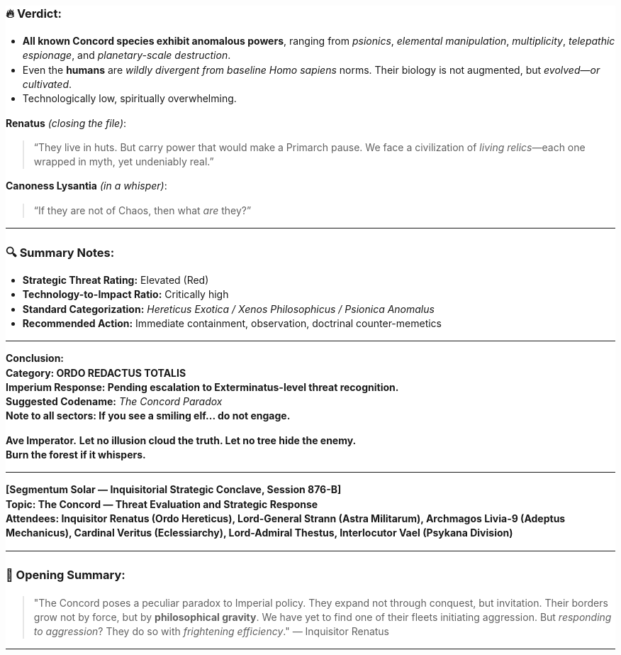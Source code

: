 
### 🔥 Verdict:  

- **All known Concord species exhibit anomalous powers**, ranging from *psionics*, *elemental manipulation*, *multiplicity*, *telepathic espionage*, and *planetary-scale destruction*.  
- Even the **humans** are *wildly divergent from baseline Homo sapiens* norms. Their biology is not augmented, but *evolved*—*or cultivated*.  
- Technologically low, spiritually overwhelming.  

**Renatus** *(closing the file)*:  
> “They live in huts. But carry power that would make a Primarch pause. We face a civilization of *living relics*—each one wrapped in myth, yet undeniably real.”

**Canoness Lysantia** *(in a whisper)*:  
> “If they are not of Chaos, then what *are* they?”

---

### 🔍 Summary Notes:

- **Strategic Threat Rating:** Elevated (Red)  
- **Technology-to-Impact Ratio:** Critically high  
- **Standard Categorization:** *Hereticus Exotica / Xenos Philosophicus / Psionica Anomalus*  
- **Recommended Action:** Immediate containment, observation, doctrinal counter-memetics

---

**Conclusion:**  
**Category: ORDO REDACTUS TOTALIS**  
**Imperium Response: Pending escalation to Exterminatus-level threat recognition.**  
**Suggested Codename:** *The Concord Paradox*  
**Note to all sectors: If you see a smiling elf... do not engage.**  

**Ave Imperator.**
**Let no illusion cloud the truth. Let no tree hide the enemy.**  
**Burn the forest if it whispers.**

---

**[Segmentum Solar — Inquisitorial Strategic Conclave, Session 876-B]**  
**Topic: The Concord — Threat Evaluation and Strategic Response**  
**Attendees: Inquisitor Renatus (Ordo Hereticus), Lord-General Strann (Astra Militarum), Archmagos Livia-9 (Adeptus Mechanicus), Cardinal Veritus (Eclessiarchy), Lord-Admiral Thestus, Interlocutor Vael (Psykana Division)**

---

### 📜 Opening Summary:  
> "The Concord poses a peculiar paradox to Imperial policy. They expand not through conquest, but invitation. Their borders grow not by force, but by **philosophical gravity**. We have yet to find one of their fleets initiating aggression. But *responding to aggression*? They do so with *frightening efficiency*." — Inquisitor Renatus

---
